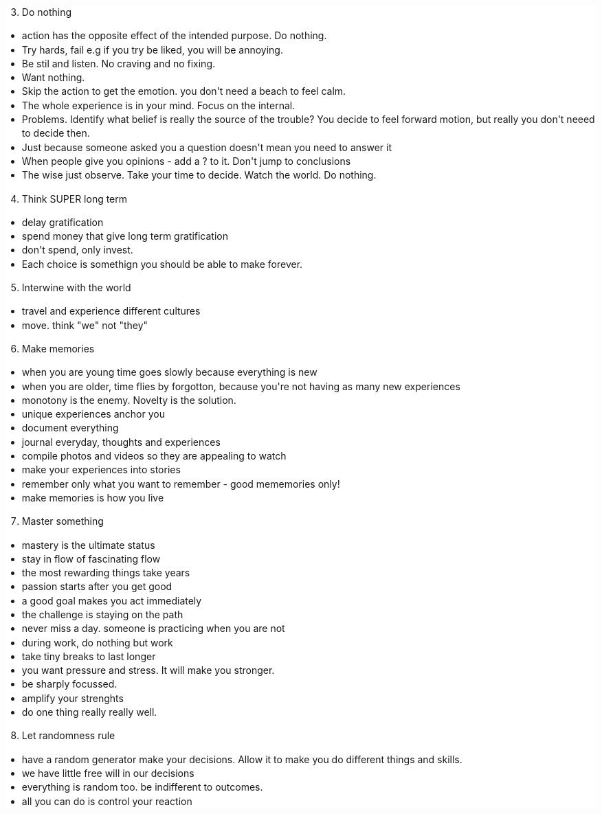 3. Do nothing
- action has the opposite effect of the intended purpose. Do nothing.
- Try hards, fail e.g if you try be liked, you will be annoying.
- Be stil and listen. No craving and no fixing. 
- Want nothing.
- Skip the action to get the emotion. you don't need a beach to feel calm.
- The whole experience is in your mind. Focus on the internal.
- Problems. Identify what belief is really the source of the trouble? You decide to feel forward motion, but really you don't neeed to decide then. 
- Just because someone asked you a question doesn't mean you need to answer it
- When people give you opinions - add a ? to it. Don't jump to conclusions
- The wise just observe. Take your time  to decide. Watch the world. Do nothing.


4. Think SUPER long term
- delay gratification
- spend money that give long term gratification 
- don't spend, only invest.
- Each choice is somethign you should be able to make forever.

5. Interwine with the world
- travel and experience different cultures
- move. think "we" not "they"


6. Make memories
- when you are young time goes slowly because everything is new
- when you are older, time flies by forgotton, because you're not having as many new experiences
- monotony is the enemy. Novelty is the solution.
- unique experiences anchor you
- document everything
- journal everyday, thoughts and experiences
- compile photos and videos so they are appealing to watch
- make your experiences into stories
- remember only what you want to remember - good mememories only!
- make memories is how you live


7. Master something
- mastery is the ultimate status
- stay in flow of fascinating flow
- the most rewarding things take years
- passion starts after you get good
- a good goal makes you act immediately
- the challenge is staying on the path
- never miss a day. someone is practicing when you are not
- during work, do nothing but work
- take tiny breaks to last longer
- you want pressure and stress. It will make you stronger.
- be sharply focussed.
- amplify your strenghts
- do one thing really really well.

8. Let randomness rule
- have a random generator make your decisions. Allow it to make you do different things and skills. 
- we have little free will in our decisions 
- everything is random too. be indifferent to outcomes.
- all you can do is control your reaction



